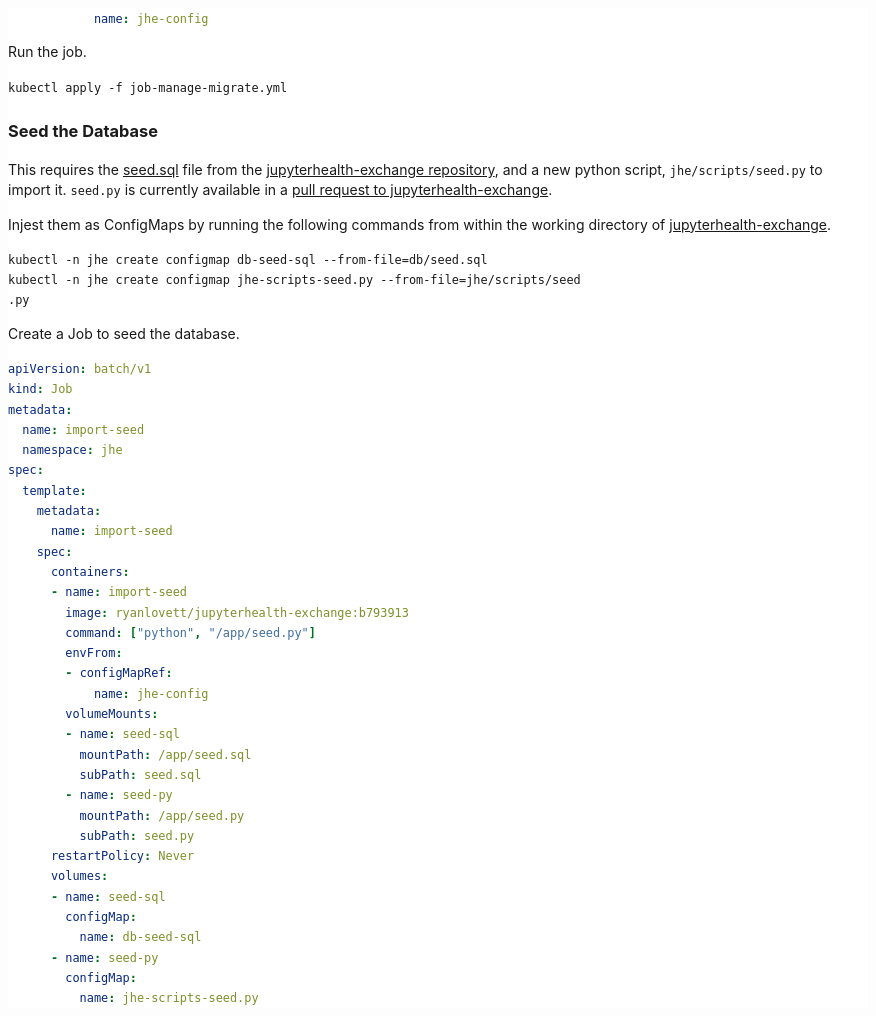 ```yaml
            name: jhe-config
```

Run the job.

```shell-session
kubectl apply -f job-manage-migrate.yml
```

### Seed the Database

This requires the [seed.sql](https://github.com/the-commons-project/jupyterhealth-exchange/blob/main/db/seed.sql) file from the [jupyterhealth-exchange repository](https://github.com/the-commons-project/jupyterhealth-exchange), and a new python script, `jhe/scripts/seed.py` to import it. `seed.py` is currently available in a [pull request to jupyterhealth-exchange](https://github.com/the-commons-project/jupyterhealth-exchange/pull/37/files).

Injest them as ConfigMaps by running the following commands from within the working directory of [jupyterhealth-exchange](https://github.com/the-commons-project/jupyterhealth-exchange).

```shell-session
kubectl -n jhe create configmap db-seed-sql --from-file=db/seed.sql
kubectl -n jhe create configmap jhe-scripts-seed.py --from-file=jhe/scripts/seed
.py
```

Create a Job to seed the database.

```yaml
apiVersion: batch/v1
kind: Job
metadata:
  name: import-seed
  namespace: jhe
spec:
  template:
    metadata:
      name: import-seed
    spec:
      containers:
      - name: import-seed
        image: ryanlovett/jupyterhealth-exchange:b793913
        command: ["python", "/app/seed.py"]
        envFrom:
        - configMapRef:
            name: jhe-config
        volumeMounts:
        - name: seed-sql
          mountPath: /app/seed.sql
          subPath: seed.sql
        - name: seed-py
          mountPath: /app/seed.py
          subPath: seed.py
      restartPolicy: Never
      volumes:
      - name: seed-sql
        configMap:
          name: db-seed-sql
      - name: seed-py
        configMap:
          name: jhe-scripts-seed.py
```
